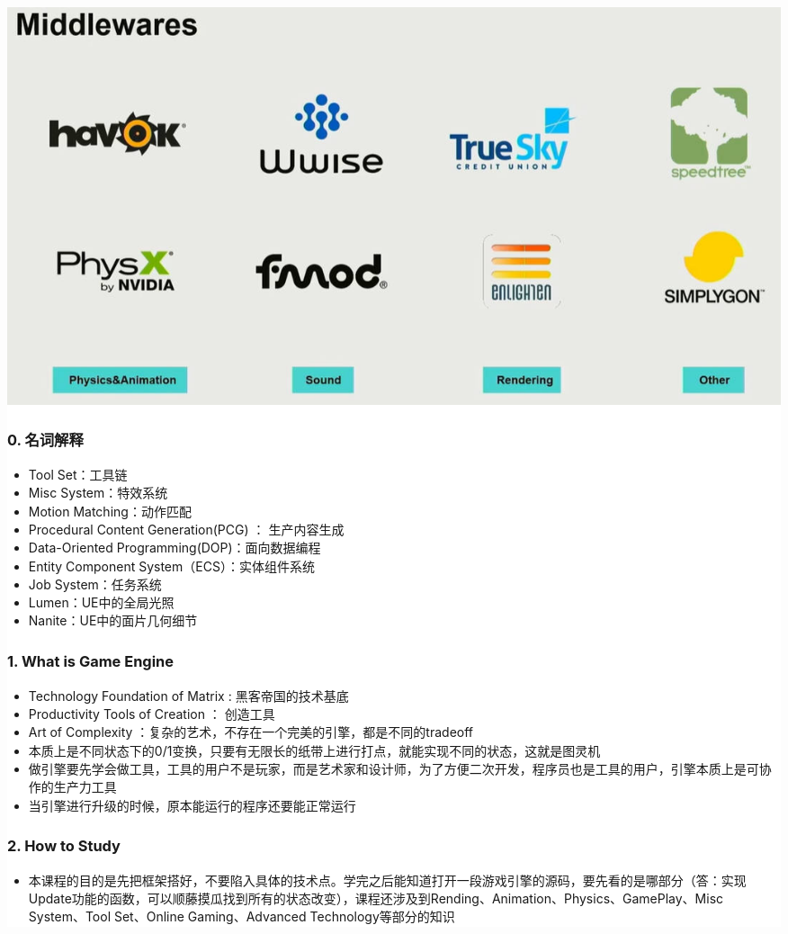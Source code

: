 ![intro](assets/1-2.jpg)
### 0. 名词解释
* Tool Set：工具链
* Misc System：特效系统
* Motion Matching：动作匹配
* Procedural Content Generation(PCG) ： 生产内容生成
* Data-Oriented Programming(DOP)：面向数据编程
* Entity Component System（ECS）：实体组件系统
* Job System：任务系统
* Lumen：UE中的全局光照
* Nanite：UE中的面片几何细节
### 1. What is Game Engine
* Technology Foundation of Matrix : 黑客帝国的技术基底
* Productivity Tools of Creation ： 创造工具
* Art of Complexity ：复杂的艺术，不存在一个完美的引擎，都是不同的tradeoff
* 本质上是不同状态下的0/1变换，只要有无限长的纸带上进行打点，就能实现不同的状态，这就是图灵机
* 做引擎要先学会做工具，工具的用户不是玩家，而是艺术家和设计师，为了方便二次开发，程序员也是工具的用户，引擎本质上是可协作的生产力工具
* 当引擎进行升级的时候，原本能运行的程序还要能正常运行
### 2. How to Study
* 本课程的目的是先把框架搭好，不要陷入具体的技术点。学完之后能知道打开一段游戏引擎的源码，要先看的是哪部分（答：实现Update功能的函数，可以顺藤摸瓜找到所有的状态改变），课程还涉及到Rending、Animation、Physics、GamePlay、Misc System、Tool Set、Online Gaming、Advanced Technology等部分的知识